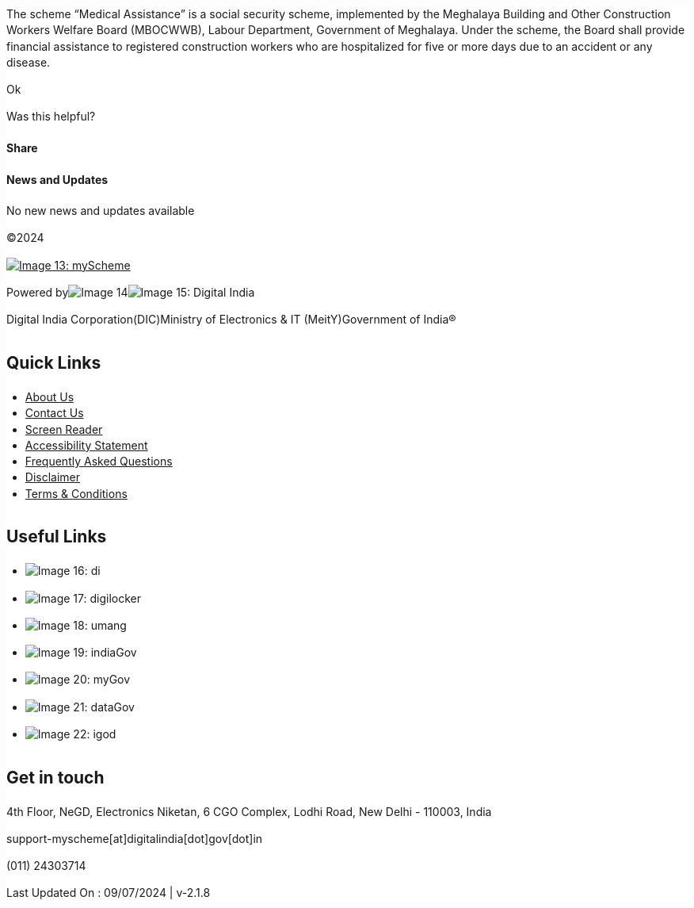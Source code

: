 The scheme “Medical Assistance” is a social security scheme, implemented by the Meghalaya Building and Other Construction Workers Welfare Board (MBOCWWB), Labour Department, Government of Meghalaya. Under the scheme, the Board shall provide financial assistance to registered construction workers who are hospitalized for five or more days due to an accident or any disease.

Ok

Was this helpful?

#### Share

#### News and Updates

No new news and updates available

©2024

[![Image 13: myScheme](blob:https://www.myscheme.gov.in/b9a31d3949b1882a09ed2f8508d538f3)](https://www.myscheme.gov.in/)

Powered by![Image 14](blob:https://www.myscheme.gov.in/a01e597e35ed1eeaefa52c5d0c5fe71b)![Image 15: Digital India](blob:https://www.myscheme.gov.in/b9a31d3949b1882a09ed2f8508d538f3)

Digital India Corporation(DIC)Ministry of Electronics & IT (MeitY)Government of India®

Quick Links
-----------

*   [About Us](https://www.myscheme.gov.in/about)
*   [Contact Us](https://www.myscheme.gov.in/contact)
*   [Screen Reader](https://www.myscheme.gov.in/screen-reader)
*   [Accessibility Statement](https://www.myscheme.gov.in/accessibility-statement)
*   [Frequently Asked Questions](https://www.myscheme.gov.in/faqs)
*   [Disclaimer](https://www.myscheme.gov.in/disclaimer)
*   [Terms & Conditions](https://www.myscheme.gov.in/terms-conditions)

Useful Links
------------

*   ![Image 16: di](blob:https://www.myscheme.gov.in/b9a31d3949b1882a09ed2f8508d538f3)
    
*   ![Image 17: digilocker](blob:https://www.myscheme.gov.in/b9a31d3949b1882a09ed2f8508d538f3)
    
*   ![Image 18: umang](blob:https://www.myscheme.gov.in/b9a31d3949b1882a09ed2f8508d538f3)
    
*   ![Image 19: indiaGov](blob:https://www.myscheme.gov.in/b9a31d3949b1882a09ed2f8508d538f3)
    
*   ![Image 20: myGov](blob:https://www.myscheme.gov.in/b9a31d3949b1882a09ed2f8508d538f3)
    
*   ![Image 21: dataGov](blob:https://www.myscheme.gov.in/b9a31d3949b1882a09ed2f8508d538f3)
    
*   ![Image 22: igod](blob:https://www.myscheme.gov.in/b9a31d3949b1882a09ed2f8508d538f3)
    

Get in touch
------------

4th Floor, NeGD, Electronics Niketan, 6 CGO Complex, Lodhi Road, New Delhi - 110003, India

support-myscheme\[at\]digitalindia\[dot\]gov\[dot\]in

(011) 24303714

Last Updated On : 09/07/2024 | v-2.1.8
